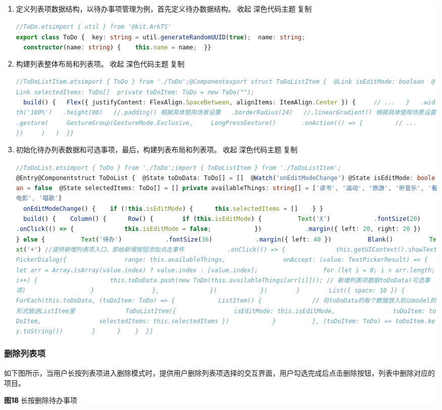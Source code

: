 1. 定义列表项数据结构，以待办事项管理为例，首先定义待办数据结构。
	收起
	深色代码主题
	复制
	```typescript
	//ToDo.etsimport { util } from '@kit.ArkTS'
	export class ToDo {  key: string = util.generateRandomUUID(true);  name: string;
	  constructor(name: string) {    this.name = name;  }}
	```
2. 构建列表整体布局和列表项。
	收起
	深色代码主题
	复制
	```typescript
	//ToDoListItem.etsimport { ToDo } from './ToDo';@Componentexport struct ToDoListItem {  @Link isEditMode: boolean  @Link selectedItems: ToDo[]  private toDoItem: ToDo = new ToDo("");
	  build() {   Flex({ justifyContent: FlexAlign.SpaceBetween, alignItems: ItemAlign.Center }) {     // ...   }   .width('100%')   .height(80)   //.padding() 根据具体使用场景设置   .borderRadius(24)   //.linearGradient() 根据具体使用场景设置   .gesture(     GestureGroup(GestureMode.Exclusive,     LongPressGesture()       .onAction(() => {         // ...       })     )   )  }}
	```
3. 初始化待办列表数据和可选事项，最后，构建列表布局和列表项。
	收起
	深色代码主题
	复制
	```typescript
	//ToDoList.etsimport { ToDo } from './ToDo';import { ToDoListItem } from './ToDoListItem';
	@Entry@Componentstruct ToDoList {  @State toDoData: ToDo[] = []  @Watch('onEditModeChange') @State isEditMode: boolean = false  @State selectedItems: ToDo[] = [] private availableThings: string[] = ['读书', '运动', '旅游', '听音乐', '看电影', '唱歌']
	  onEditModeChange() {    if (!this.isEditMode) {      this.selectedItems = []    } }
	  build() {    Column() {      Row() {        if (this.isEditMode) {          Text('X')            .fontSize(20)            .onClick(() => {              this.isEditMode = false;            })            .margin({ left: 20, right: 20 })        } else {          Text('待办')            .fontSize(36)            .margin({ left: 40 })          Blank()          Text('+') //提供新增列表项入口，即给新增按钮添加点击事件            .onClick(() => {              this.getUIContext().showTextPickerDialog({                range: this.availableThings,                onAccept: (value: TextPickerResult) => {                  let arr = Array.isArray(value.index) ? value.index : [value.index];                  for (let i = 0; i < arr.length; i++) {                    this.toDoData.push(new ToDo(this.availableThings[arr[i]])); // 新增列表项数据toDoData(可选事项)                  }                },              })            })        }        List({ space: 10 }) {          ForEach(this.toDoData, (toDoItem: ToDo) => {            ListItem() {              // 将toDoData的每个数据放入到以model的形式放进ListItem里              ToDoListItem({                isEditMode: this.isEditMode,                toDoItem: toDoItem,                selectedItems: this.selectedItems })            }          }, (toDoItem: ToDo) => toDoItem.key.toString())        }      }    }  }}
	```

### 删除列表项

如下图所示，当用户长按列表项进入删除模式时，提供用户删除列表项选择的交互界面，用户勾选完成后点击删除按钮，列表中删除对应的项目。

**图18** 长按删除待办事项
